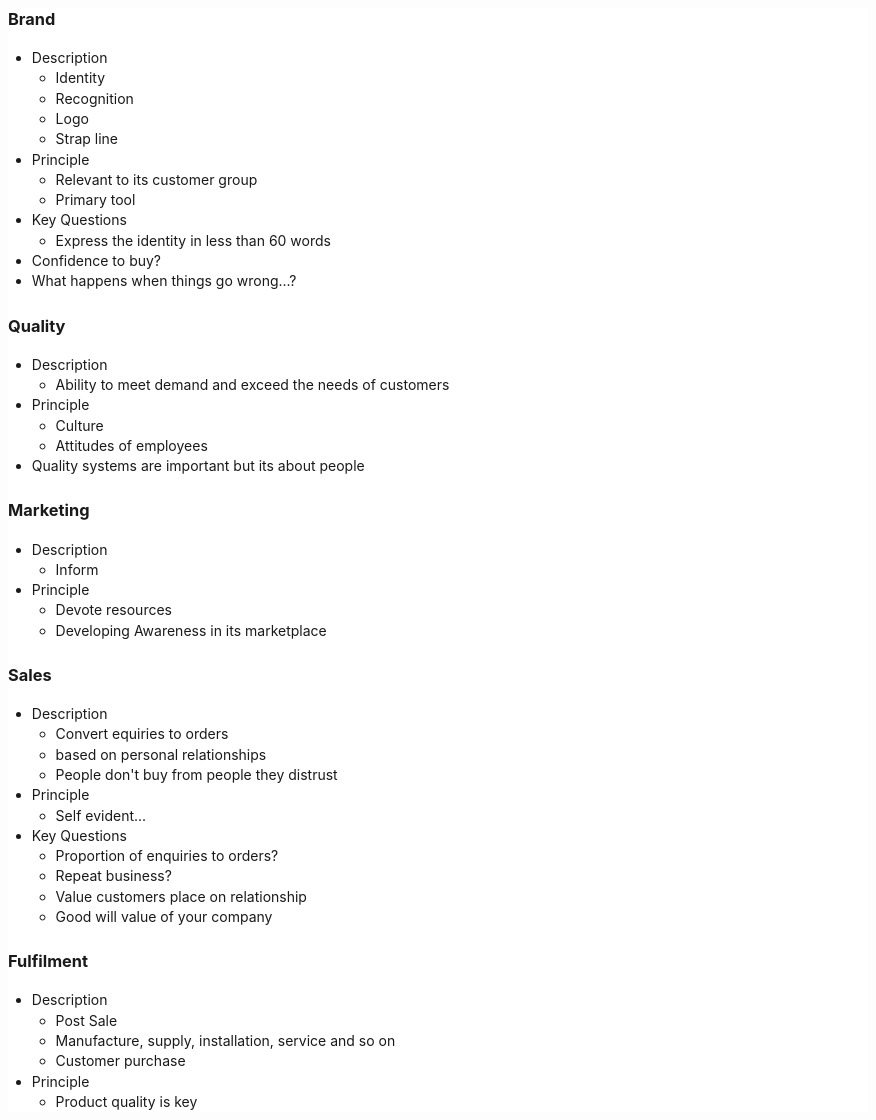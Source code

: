 ### Brand
* Description
    * Identity
    * Recognition
    * Logo
    * Strap line
* Principle
    * Relevant to its customer group
    * Primary tool
* Key Questions
    * Express the identity in less than 60 words
* Confidence to buy?
* What happens when things go wrong...?

### Quality
* Description
    * Ability to meet demand and exceed the needs of customers
* Principle
    * Culture
    * Attitudes of employees
* Quality systems are important but its about people

### Marketing
* Description
    * Inform
* Principle
    * Devote resources
    * Developing Awareness in its marketplace

### Sales
* Description
    * Convert equiries to orders
    * based on personal relationships
    * People don't buy from people they distrust
* Principle
    * Self evident...
* Key Questions
    * Proportion of enquiries to orders?
    * Repeat business?
    * Value customers place on relationship
    * Good will value of your company

### Fulfilment
* Description
    * Post Sale
    * Manufacture, supply, installation, service and so on
    * Customer purchase
* Principle
    * Product quality is key
